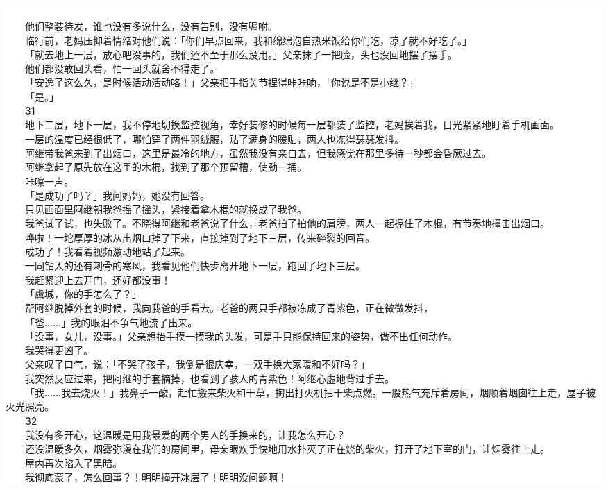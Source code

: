 <br>   
&emsp;&emsp;他们整装待发，谁也没有多说什么，没有告别，没有嘱咐。  
<br>   
&emsp;&emsp;临行前，老妈压抑着情绪对他们说：「你们早点回来，我和绵绵泡自热米饭给你们吃，凉了就不好吃了。」  
<br>   
&emsp;&emsp;「就去地上一层，放心吧没事的，我们还不至于那么没用。」父亲抹了一把脸，头也没回地摆了摆手。  
<br>   
&emsp;&emsp;他们都没敢回头看，怕一回头就舍不得走了。  
<br>   
&emsp;&emsp;「安逸了这么久，是时候活动活动咯！」父亲把手指关节捏得咔咔响，「你说是不是小继？」  
<br>   
&emsp;&emsp;「是。」  
<br>   
&emsp;&emsp;31  
<br>   
&emsp;&emsp;地下二层，地下一层，我不停地切换监控视角，幸好装修的时候每一层都装了监控，老妈挨着我，目光紧紧地盯着手机画面。  
<br>   
&emsp;&emsp;一层的温度已经很低了，哪怕穿了两件羽绒服，贴了满身的暖贴，两人也冻得瑟瑟发抖。  
<br>   
&emsp;&emsp;阿继带我爸来到了出烟口，这里是最冷的地方，虽然我没有亲自去，但我感觉在那里多待一秒都会昏厥过去。  
<br>   
&emsp;&emsp;阿继拿起了原先放在这里的木棍，找到了那个预留槽，使劲一捅。  
<br>   
&emsp;&emsp;咔嚓一声。  
<br>   
&emsp;&emsp;「是成功了吗？」我问妈妈，她没有回答。  
<br>   
&emsp;&emsp;只见画面里阿继朝我爸摇了摇头，紧接着拿木棍的就换成了我爸。  
<br>   
&emsp;&emsp;我爸试了试，也失败了。不晓得阿继和老爸说了什么，老爸拍了拍他的肩膀，两人一起握住了木棍，有节奏地撞击出烟口。  
<br>   
&emsp;&emsp;哗啦！一坨厚厚的冰从出烟口掉了下来，直接掉到了地下三层，传来碎裂的回音。  
<br>   
&emsp;&emsp;成功了！我看着视频激动地站了起来。  
<br>   
&emsp;&emsp;一同钻入的还有刺骨的寒风，我看见他们快步离开地下一层，跑回了地下三层。  
<br>   
&emsp;&emsp;我赶紧迎上去开门，还好都没事！  
<br>   
&emsp;&emsp;「虞城，你的手怎么了？」  
<br>   
&emsp;&emsp;帮阿继脱掉外套的时候，我向我爸的手看去。老爸的两只手都被冻成了青紫色，正在微微发抖，  
<br>   
&emsp;&emsp;「爸……」我的眼泪不争气地流了出来。  
<br>   
&emsp;&emsp;「没事，女儿，没事。」父亲想抬手摸一摸我的头发，可是手只能保持回来的姿势，做不出任何动作。  
<br>   
&emsp;&emsp;我哭得更凶了。  
<br>   
&emsp;&emsp;父亲叹了口气，说：「不哭了孩子，我倒是很庆幸，一双手换大家暖和不好吗？」  
<br>   
&emsp;&emsp;我突然反应过来，把阿继的手套摘掉，也看到了骇人的青紫色！阿继心虚地背过手去。  
<br>   
&emsp;&emsp;「我……我去烧火！」我鼻子一酸，赶忙搬来柴火和干草，掏出打火机把干柴点燃。一股热气充斥着房间，烟顺着烟囱往上走，屋子被火光照亮。  
<br>   
&emsp;&emsp;32  
<br>   
&emsp;&emsp;我没有多开心，这温暖是用我最爱的两个男人的手换来的，让我怎么开心？  
<br>   
&emsp;&emsp;还没温暖多久，烟雾弥漫在我们的房间里，母亲眼疾手快地用水扑灭了正在烧的柴火，打开了地下室的门，让烟雾往上走。  
<br>   
&emsp;&emsp;屋内再次陷入了黑暗。  
<br>   
&emsp;&emsp;我彻底蒙了，怎么回事？！明明撞开冰层了！明明没问题啊！  